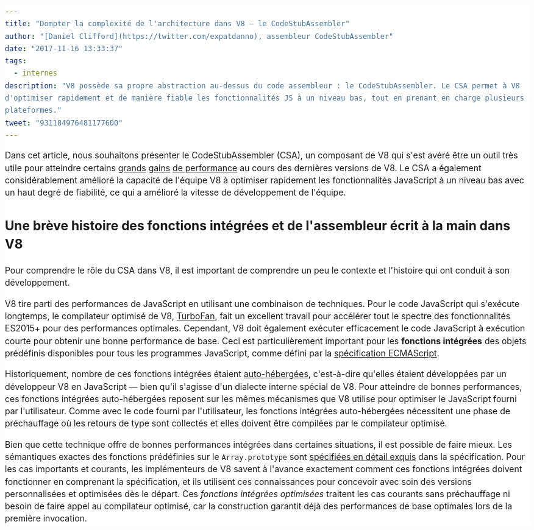 ```yaml
---
title: "Dompter la complexité de l'architecture dans V8 — le CodeStubAssembler"
author: "[Daniel Clifford](https://twitter.com/expatdanno), assembleur CodeStubAssembler"
date: "2017-11-16 13:33:37"
tags: 
  - internes
description: "V8 possède sa propre abstraction au-dessus du code assembleur : le CodeStubAssembler. Le CSA permet à V8 d'optimiser rapidement et de manière fiable les fonctionnalités JS à un niveau bas, tout en prenant en charge plusieurs plateformes."
tweet: "931184976481177600"
---
```

Dans cet article, nous souhaitons présenter le CodeStubAssembler (CSA), un composant de V8 qui s'est avéré être un outil très utile pour atteindre certains [grands](/blog/optimizing-proxies) [gains](https://twitter.com/v8js/status/918119002437750784) [de performance](https://twitter.com/_gsathya/status/900188695721984000) au cours des dernières versions de V8. Le CSA a également considérablement amélioré la capacité de l'équipe V8 à optimiser rapidement les fonctionnalités JavaScript à un niveau bas avec un haut degré de fiabilité, ce qui a amélioré la vitesse de développement de l'équipe.


## Une brève histoire des fonctions intégrées et de l'assembleur écrit à la main dans V8

Pour comprendre le rôle du CSA dans V8, il est important de comprendre un peu le contexte et l'histoire qui ont conduit à son développement.

V8 tire parti des performances de JavaScript en utilisant une combinaison de techniques. Pour le code JavaScript qui s'exécute longtemps, le compilateur optimisé de V8, [TurboFan](/docs/turbofan), fait un excellent travail pour accélérer tout le spectre des fonctionnalités ES2015+ pour des performances optimales. Cependant, V8 doit également exécuter efficacement le code JavaScript à exécution courte pour obtenir une bonne performance de base. Ceci est particulièrement important pour les **fonctions intégrées** des objets prédéfinis disponibles pour tous les programmes JavaScript, comme défini par la [spécification ECMAScript](https://tc39.es/ecma262/).

Historiquement, nombre de ces fonctions intégrées étaient [auto-hébergées](https://en.wikipedia.org/wiki/Self-hosting), c'est-à-dire qu'elles étaient développées par un développeur V8 en JavaScript — bien qu'il s'agisse d'un dialecte interne spécial de V8. Pour atteindre de bonnes performances, ces fonctions intégrées auto-hébergées reposent sur les mêmes mécanismes que V8 utilise pour optimiser le JavaScript fourni par l'utilisateur. Comme avec le code fourni par l'utilisateur, les fonctions intégrées auto-hébergées nécessitent une phase de préchauffage où les retours de type sont collectés et elles doivent être compilées par le compilateur optimisé.

Bien que cette technique offre de bonnes performances intégrées dans certaines situations, il est possible de faire mieux. Les sémantiques exactes des fonctions prédéfinies sur le `Array.prototype` sont [spécifiées en détail exquis](https://tc39.es/ecma262/#sec-properties-of-the-array-prototype-object) dans la spécification. Pour les cas importants et courants, les implémenteurs de V8 savent à l'avance exactement comment ces fonctions intégrées doivent fonctionner en comprenant la spécification, et ils utilisent ces connaissances pour concevoir avec soin des versions personnalisées et optimisées dès le départ. Ces _fonctions intégrées optimisées_ traitent les cas courants sans préchauffage ni besoin de faire appel au compilateur optimisé, car la construction garantit déjà des performances de base optimales lors de la première invocation.

